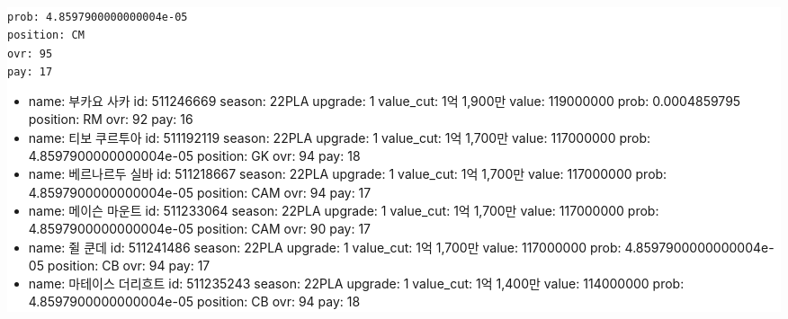     prob: 4.8597900000000004e-05
    position: CM
    ovr: 95
    pay: 17
  - name: 부카요 사카
    id: 511246669
    season: 22PLA
    upgrade: 1
    value_cut: 1억 1,900만
    value: 119000000
    prob: 0.0004859795
    position: RM
    ovr: 92
    pay: 16
  - name: 티보 쿠르투아
    id: 511192119
    season: 22PLA
    upgrade: 1
    value_cut: 1억 1,700만
    value: 117000000
    prob: 4.8597900000000004e-05
    position: GK
    ovr: 94
    pay: 18
  - name: 베르나르두 실바
    id: 511218667
    season: 22PLA
    upgrade: 1
    value_cut: 1억 1,700만
    value: 117000000
    prob: 4.8597900000000004e-05
    position: CAM
    ovr: 94
    pay: 17
  - name: 메이슨 마운트
    id: 511233064
    season: 22PLA
    upgrade: 1
    value_cut: 1억 1,700만
    value: 117000000
    prob: 4.8597900000000004e-05
    position: CAM
    ovr: 90
    pay: 17
  - name: 쥘 쿤데
    id: 511241486
    season: 22PLA
    upgrade: 1
    value_cut: 1억 1,700만
    value: 117000000
    prob: 4.8597900000000004e-05
    position: CB
    ovr: 94
    pay: 17
  - name: 마테이스 더리흐트
    id: 511235243
    season: 22PLA
    upgrade: 1
    value_cut: 1억 1,400만
    value: 114000000
    prob: 4.8597900000000004e-05
    position: CB
    ovr: 94
    pay: 18